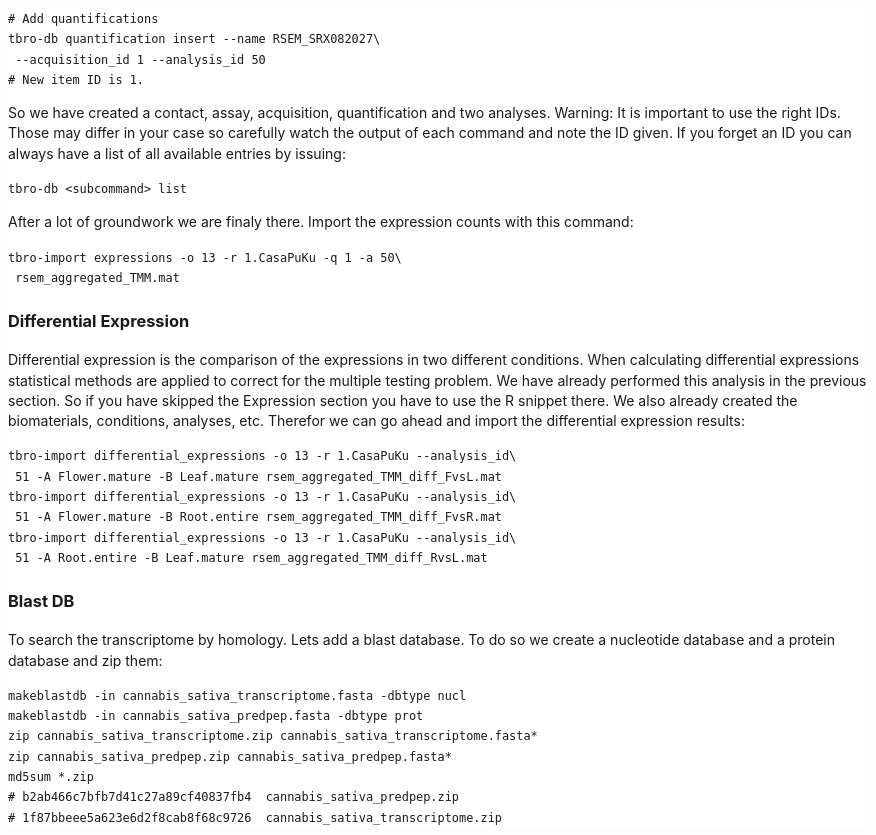     # Add quantifications
    tbro-db quantification insert --name RSEM_SRX082027\
     --acquisition_id 1 --analysis_id 50
    # New item ID is 1.

So we have created a contact, assay, acquisition, quantification and two
analyses. Warning: It is important to use the right IDs. Those may
differ in your case so carefully watch the output of each command and
note the ID given. If you forget an ID you can always have a list of all
available entries by issuing:

    tbro-db <subcommand> list

After a lot of groundwork we are finaly there. Import the expression
counts with this command:

    tbro-import expressions -o 13 -r 1.CasaPuKu -q 1 -a 50\
     rsem_aggregated_TMM.mat

### Differential Expression

Differential expression is the comparison of the expressions in two
different conditions. When calculating differential expressions
statistical methods are applied to correct for the multiple testing
problem. We have already performed this analysis in the previous
section. So if you have skipped the Expression section you have to use
the R snippet there. We also already created the biomaterials,
conditions, analyses, etc. Therefor we can go ahead and import the
differential expression results:

    tbro-import differential_expressions -o 13 -r 1.CasaPuKu --analysis_id\
     51 -A Flower.mature -B Leaf.mature rsem_aggregated_TMM_diff_FvsL.mat
    tbro-import differential_expressions -o 13 -r 1.CasaPuKu --analysis_id\
     51 -A Flower.mature -B Root.entire rsem_aggregated_TMM_diff_FvsR.mat
    tbro-import differential_expressions -o 13 -r 1.CasaPuKu --analysis_id\
     51 -A Root.entire -B Leaf.mature rsem_aggregated_TMM_diff_RvsL.mat

### Blast DB

To search the transcriptome by homology. Lets add a blast database. To
do so we create a nucleotide database and a protein database and zip
them:

    makeblastdb -in cannabis_sativa_transcriptome.fasta -dbtype nucl
    makeblastdb -in cannabis_sativa_predpep.fasta -dbtype prot
    zip cannabis_sativa_transcriptome.zip cannabis_sativa_transcriptome.fasta*
    zip cannabis_sativa_predpep.zip cannabis_sativa_predpep.fasta*
    md5sum *.zip 
    # b2ab466c7bfb7d41c27a89cf40837fb4  cannabis_sativa_predpep.zip
    # 1f87bbeee5a623e6d2f8cab8f68c9726  cannabis_sativa_transcriptome.zip
